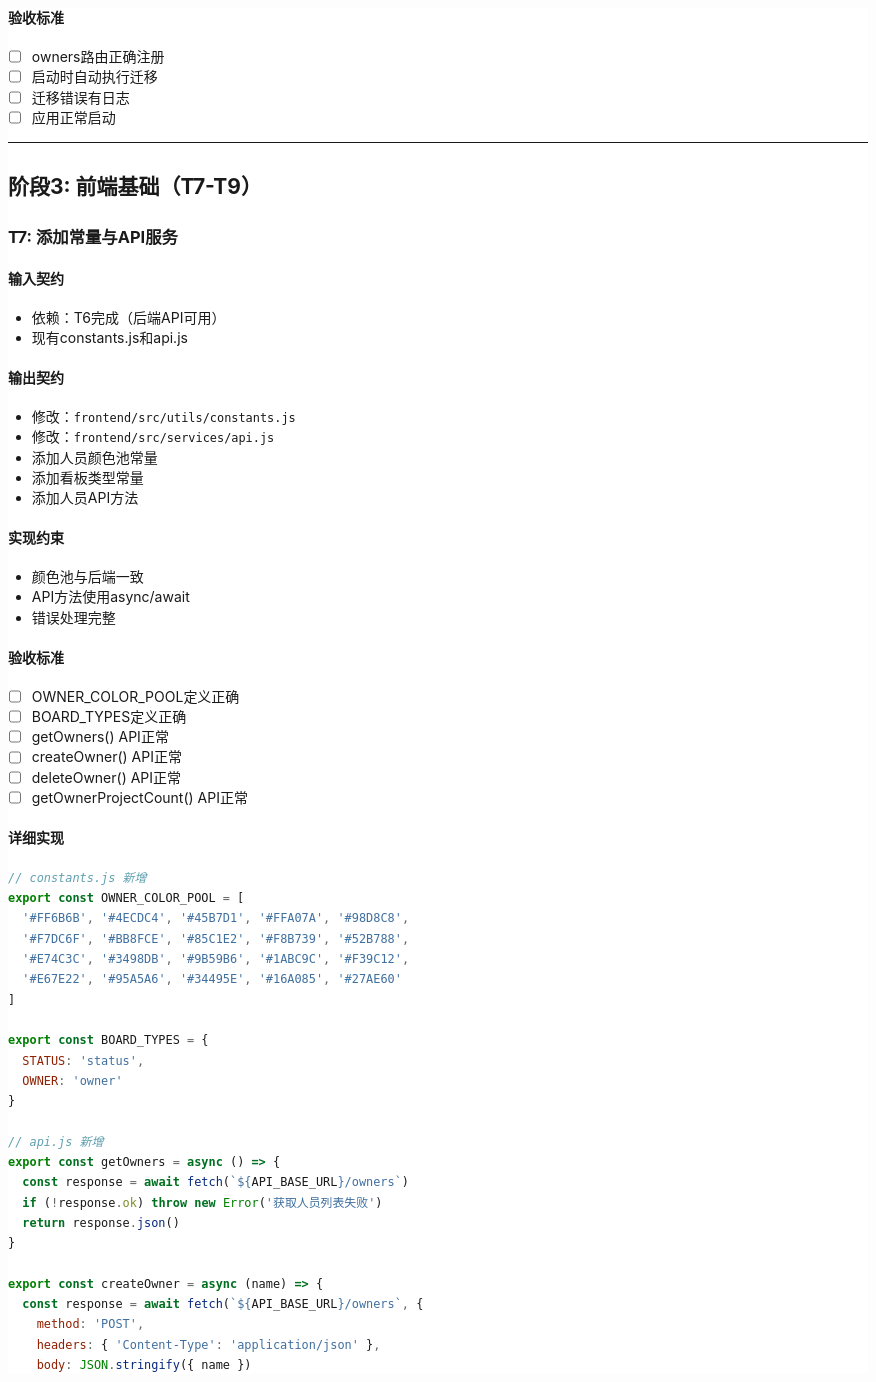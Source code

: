 #### 验收标准
- [ ] owners路由正确注册
- [ ] 启动时自动执行迁移
- [ ] 迁移错误有日志
- [ ] 应用正常启动

---

## 阶段3: 前端基础（T7-T9）

### T7: 添加常量与API服务

#### 输入契约
- 依赖：T6完成（后端API可用）
- 现有constants.js和api.js

#### 输出契约
- 修改：`frontend/src/utils/constants.js`
- 修改：`frontend/src/services/api.js`
- 添加人员颜色池常量
- 添加看板类型常量
- 添加人员API方法

#### 实现约束
- 颜色池与后端一致
- API方法使用async/await
- 错误处理完整

#### 验收标准
- [ ] OWNER_COLOR_POOL定义正确
- [ ] BOARD_TYPES定义正确
- [ ] getOwners() API正常
- [ ] createOwner() API正常
- [ ] deleteOwner() API正常
- [ ] getOwnerProjectCount() API正常

#### 详细实现
```javascript
// constants.js 新增
export const OWNER_COLOR_POOL = [
  '#FF6B6B', '#4ECDC4', '#45B7D1', '#FFA07A', '#98D8C8',
  '#F7DC6F', '#BB8FCE', '#85C1E2', '#F8B739', '#52B788',
  '#E74C3C', '#3498DB', '#9B59B6', '#1ABC9C', '#F39C12',
  '#E67E22', '#95A5A6', '#34495E', '#16A085', '#27AE60'
]

export const BOARD_TYPES = {
  STATUS: 'status',
  OWNER: 'owner'
}

// api.js 新增
export const getOwners = async () => {
  const response = await fetch(`${API_BASE_URL}/owners`)
  if (!response.ok) throw new Error('获取人员列表失败')
  return response.json()
}

export const createOwner = async (name) => {
  const response = await fetch(`${API_BASE_URL}/owners`, {
    method: 'POST',
    headers: { 'Content-Type': 'application/json' },
    body: JSON.stringify({ name })
```